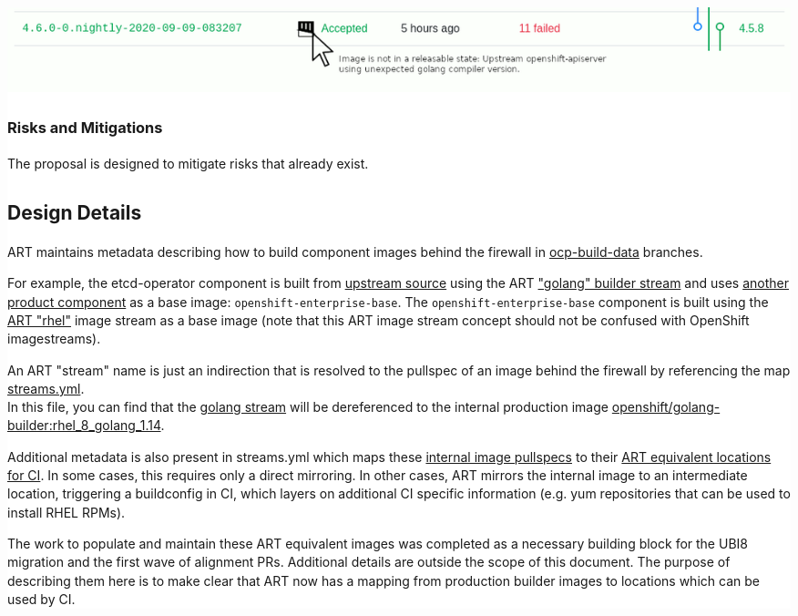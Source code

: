 ![Inconsistency Visualization](inconsistent.gif)

### Risks and Mitigations

The proposal is designed to mitigate risks that already exist.

## Design Details

ART maintains metadata describing how to build component images behind the firewall in [ocp-build-data](https://gihub.com/openshift/ocp-build-data) branches. 

For example, the etcd-operator component is built from [upstream source](https://github.com/openshift/ocp-build-data/blob/ea361cd7df02ccb86ad5abd8b46ff0f1e9738918/images/cluster-etcd-operator.yml#L5-L11)
using the ART ["golang" builder stream](https://github.com/openshift/ocp-build-data/blob/8112d3d654460d8e70d14b8dae4ec8b9c75eecb8/images/cluster-etcd-operator.yml#L17) and 
uses [another product component](https://github.com/openshift/ocp-build-data/blob/8112d3d654460d8e70d14b8dae4ec8b9c75eecb8/images/cluster-etcd-operator.yml#L18) as a base image: `openshift-enterprise-base`. 
The `openshift-enterprise-base` component is built using the [ART "rhel"](https://github.com/openshift/ocp-build-data/blob/8112d3d654460d8e70d14b8dae4ec8b9c75eecb8/images/openshift-enterprise-base.yml#L14)
image stream as a base image (note that this ART image stream concept should not be confused with OpenShift imagestreams).

An ART "stream" name is just an indirection that is resolved to the pullspec of an image behind the 
firewall by referencing the map [streams.yml](https://github.com/openshift/ocp-build-data/blob/4ddb52b084eddecc1cc8c23c639a9764fd8f7825/streams.yml).  
In this file, you can find that the [golang stream](https://github.com/openshift/ocp-build-data/blob/4ddb52b084eddecc1cc8c23c639a9764fd8f7825/streams.yml#L36) 
will be dereferenced to the internal production image [openshift/golang-builder:rhel_8_golang_1.14](https://github.com/openshift/ocp-build-data/blob/4ddb52b084eddecc1cc8c23c639a9764fd8f7825/streams.yml#L37). 

Additional metadata is also present in streams.yml which maps these [internal image pullspecs](https://github.com/openshift/ocp-build-data/blob/4ddb52b084eddecc1cc8c23c639a9764fd8f7825/streams.yml#L37)
to their [ART equivalent locations for CI](https://github.com/openshift/ocp-build-data/blob/4ddb52b084eddecc1cc8c23c639a9764fd8f7825/streams.yml#L43). In some cases, this requires only a direct 
mirroring. In other cases, ART mirrors the internal image to an intermediate location, triggering a 
buildconfig in CI, which layers on additional CI specific information (e.g. yum repositories that can be 
used to install RHEL RPMs). 

The work to populate and maintain these ART equivalent images was completed as a necessary building block 
for the UBI8 migration and the first wave of alignment PRs. Additional details are outside the scope of this document. 
The purpose of describing them here is to make clear that ART now has a mapping from production builder images to locations 
which can be used by CI. 
